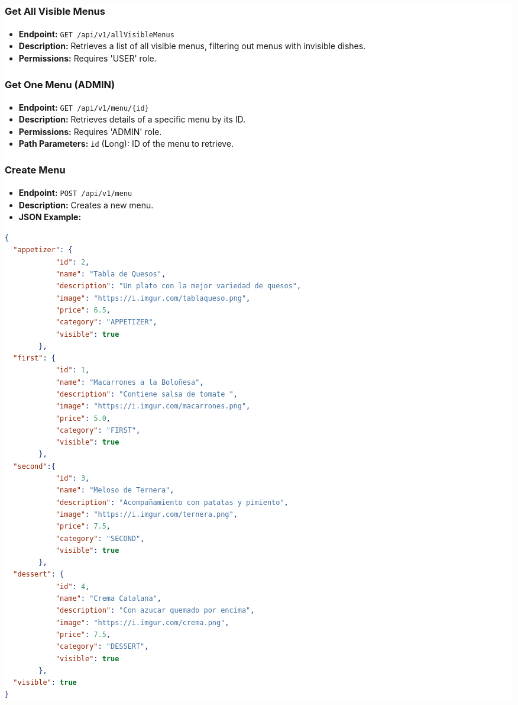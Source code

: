 ### Get All Visible Menus
- **Endpoint:** `GET /api/v1/allVisibleMenus`
- **Description:** Retrieves a list of all visible menus, filtering out menus with invisible dishes.
- **Permissions:** Requires 'USER' role.

### Get One Menu (ADMIN)
- **Endpoint:** `GET /api/v1/menu/{id}`
- **Description:** Retrieves details of a specific menu by its ID.
- **Permissions:** Requires 'ADMIN' role.
- **Path Parameters:** `id` (Long): ID of the menu to retrieve.

### Create Menu
- **Endpoint:** `POST /api/v1/menu`
- **Description:** Creates a new menu.
- **JSON Example:**
```json
{
  "appetizer": {
            "id": 2,
            "name": "Tabla de Quesos",
            "description": "Un plato con la mejor variedad de quesos",
            "image": "https://i.imgur.com/tablaqueso.png",
            "price": 6.5,
            "category": "APPETIZER",
            "visible": true
        },
  "first": {
            "id": 1,
            "name": "Macarrones a la Boloñesa",
            "description": "Contiene salsa de tomate ",
            "image": "https://i.imgur.com/macarrones.png",
            "price": 5.0,
            "category": "FIRST",
            "visible": true
        },
  "second":{
            "id": 3,
            "name": "Meloso de Ternera",
            "description": "Acompañamiento con patatas y pimiento",
            "image": "https://i.imgur.com/ternera.png",
            "price": 7.5,
            "category": "SECOND",
            "visible": true
        },
  "dessert": {
            "id": 4,
            "name": "Crema Catalana",
            "description": "Con azucar quemado por encima",
            "image": "https://i.imgur.com/crema.png",
            "price": 7.5,
            "category": "DESSERT",
            "visible": true
        },
  "visible": true
}
```
